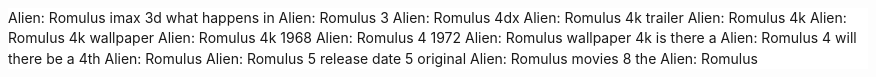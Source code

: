 Alien: Romulus imax 3d what happens in Alien: Romulus 3 Alien: Romulus 4dx Alien: Romulus 4k trailer Alien: Romulus 4k Alien: Romulus 4k wallpaper Alien: Romulus 4k 1968 Alien: Romulus 4 1972 Alien: Romulus wallpaper 4k is there a Alien: Romulus 4 will there be a 4th Alien: Romulus Alien: Romulus 5 release date 5 original Alien: Romulus movies 8 the Alien: Romulus
